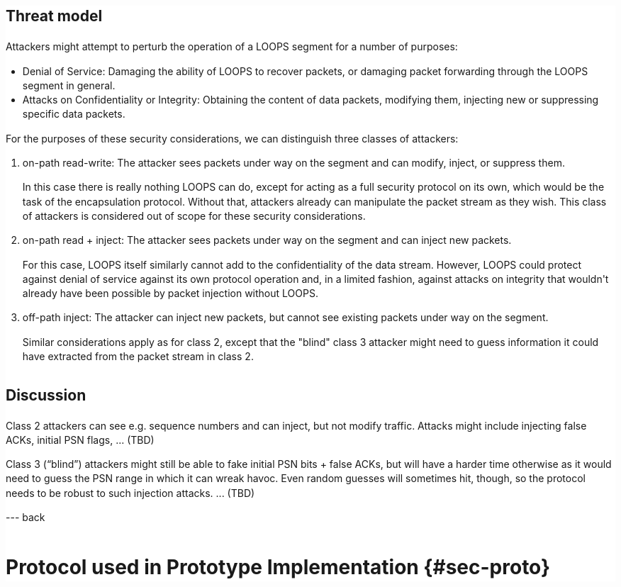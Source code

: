 ## Threat model

Attackers might attempt to perturb the operation of a LOOPS segment
for a number of purposes:

* Denial of Service: Damaging the ability of LOOPS to recover packets,
  or damaging packet forwarding through the LOOPS segment in general.
* Attacks on Confidentiality or Integrity: Obtaining the content of
  data packets, modifying them, injecting new or suppressing specific
  data packets.

For the purposes of these security considerations, we can distinguish
three classes of attackers:

1. on-path read-write: The attacker sees packets under way on the
   segment and can modify, inject, or suppress them.

   In this case there is really nothing LOOPS can do, except for
   acting as a full security protocol on its own, which would be the
   task of the encapsulation protocol.  Without that, attackers
   already can manipulate the packet stream as they wish.  This class
   of attackers is considered out of scope for these security
   considerations.

2. on-path read + inject: The attacker sees packets under way on the
   segment and can inject new packets.

   For this case, LOOPS itself similarly cannot add to the
   confidentiality of the data stream.  However, LOOPS could protect
   against denial of service against its own protocol operation and,
   in a limited fashion, against attacks on integrity that wouldn't
   already have been possible by packet injection without LOOPS.

3. off-path inject: The attacker can inject new packets, but cannot
   see existing packets under way on the segment.

   Similar considerations apply as for class 2, except that the
   "blind" class 3 attacker might need to guess information it could
   have extracted from the packet stream in class 2.

## Discussion

Class 2 attackers can see e.g. sequence numbers and can inject, but
not modify traffic.  Attacks might include injecting false ACKs, initial
PSN flags, ... (TBD)

Class 3 (“blind”) attackers might still be able to fake initial PSN
bits + false ACKs, but will have a harder time otherwise as it would need
to guess the PSN range in which it can wreak havoc.  Even random
guesses will sometimes hit, though, so the protocol needs to be robust
to such injection attacks. ... (TBD)

--- back

# Protocol used in Prototype Implementation {#sec-proto}

